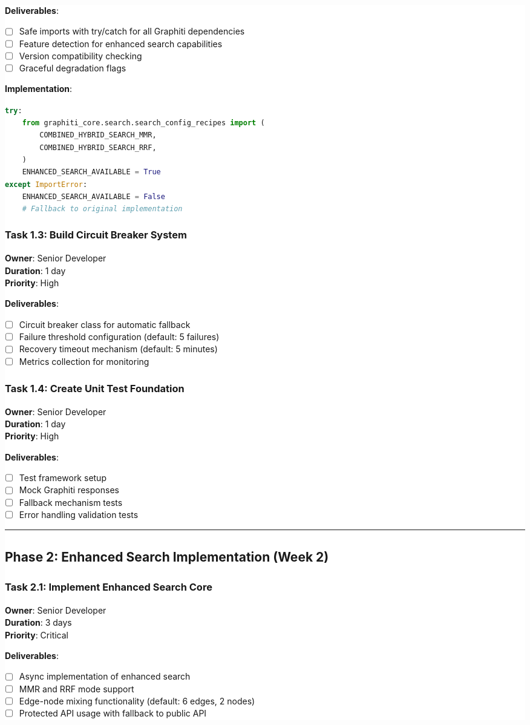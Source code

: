 **Deliverables**:
- [ ] Safe imports with try/catch for all Graphiti dependencies
- [ ] Feature detection for enhanced search capabilities
- [ ] Version compatibility checking
- [ ] Graceful degradation flags

**Implementation**:
```python
try:
    from graphiti_core.search.search_config_recipes import (
        COMBINED_HYBRID_SEARCH_MMR,
        COMBINED_HYBRID_SEARCH_RRF,
    )
    ENHANCED_SEARCH_AVAILABLE = True
except ImportError:
    ENHANCED_SEARCH_AVAILABLE = False
    # Fallback to original implementation
```

### **Task 1.3: Build Circuit Breaker System**
**Owner**: Senior Developer  
**Duration**: 1 day  
**Priority**: High

**Deliverables**:
- [ ] Circuit breaker class for automatic fallback
- [ ] Failure threshold configuration (default: 5 failures)
- [ ] Recovery timeout mechanism (default: 5 minutes)
- [ ] Metrics collection for monitoring

### **Task 1.4: Create Unit Test Foundation**
**Owner**: Senior Developer  
**Duration**: 1 day  
**Priority**: High

**Deliverables**:
- [ ] Test framework setup
- [ ] Mock Graphiti responses
- [ ] Fallback mechanism tests
- [ ] Error handling validation tests

---

## Phase 2: Enhanced Search Implementation (Week 2)

### **Task 2.1: Implement Enhanced Search Core**
**Owner**: Senior Developer  
**Duration**: 3 days  
**Priority**: Critical

**Deliverables**:
- [ ] Async implementation of enhanced search
- [ ] MMR and RRF mode support
- [ ] Edge-node mixing functionality (default: 6 edges, 2 nodes)
- [ ] Protected API usage with fallback to public API
